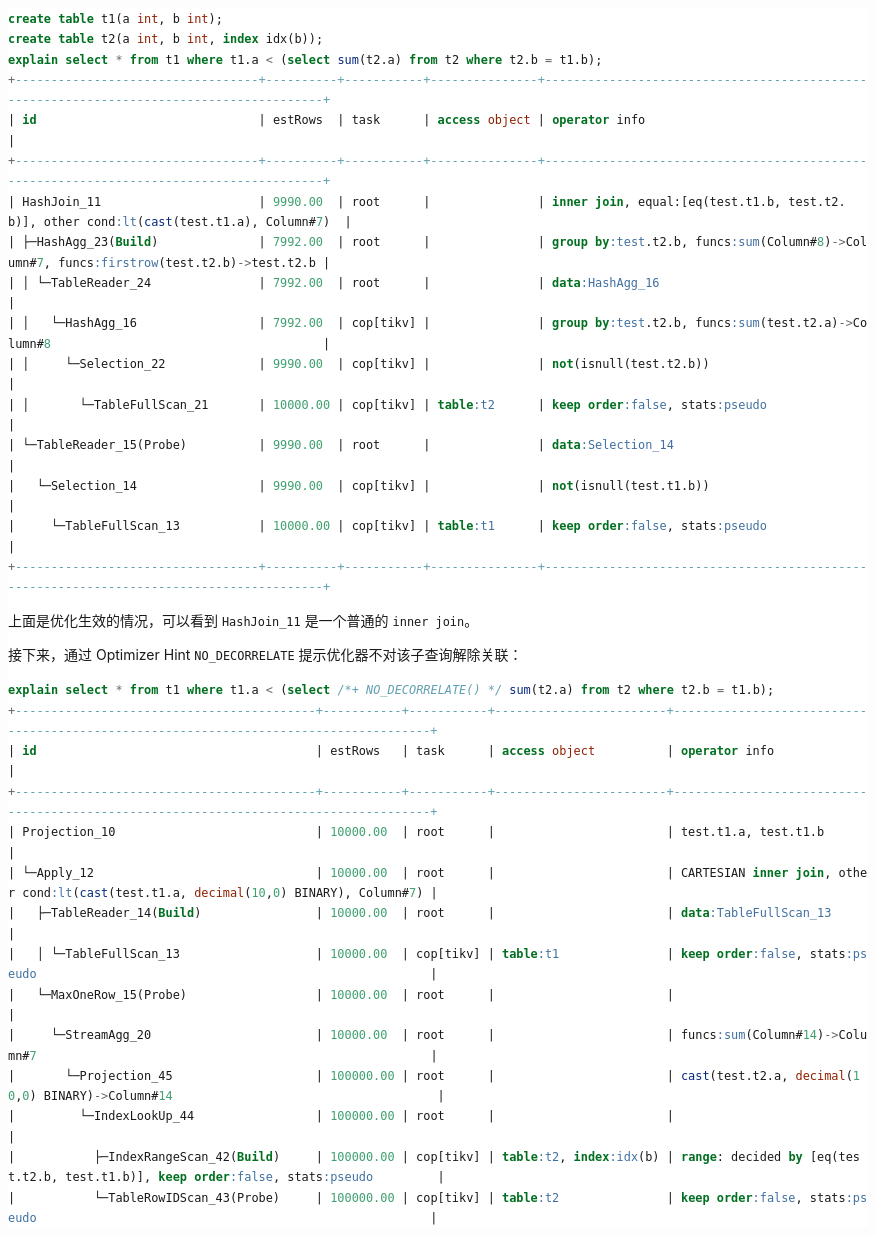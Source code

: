 ```sql
create table t1(a int, b int);
create table t2(a int, b int, index idx(b));
explain select * from t1 where t1.a < (select sum(t2.a) from t2 where t2.b = t1.b);
+----------------------------------+----------+-----------+---------------+-----------------------------------------------------------------------------------------+
| id                               | estRows  | task      | access object | operator info                                                                           |
+----------------------------------+----------+-----------+---------------+-----------------------------------------------------------------------------------------+
| HashJoin_11                      | 9990.00  | root      |               | inner join, equal:[eq(test.t1.b, test.t2.b)], other cond:lt(cast(test.t1.a), Column#7)  |
| ├─HashAgg_23(Build)              | 7992.00  | root      |               | group by:test.t2.b, funcs:sum(Column#8)->Column#7, funcs:firstrow(test.t2.b)->test.t2.b |
| │ └─TableReader_24               | 7992.00  | root      |               | data:HashAgg_16                                                                         |
| │   └─HashAgg_16                 | 7992.00  | cop[tikv] |               | group by:test.t2.b, funcs:sum(test.t2.a)->Column#8                                      |
| │     └─Selection_22             | 9990.00  | cop[tikv] |               | not(isnull(test.t2.b))                                                                  |
| │       └─TableFullScan_21       | 10000.00 | cop[tikv] | table:t2      | keep order:false, stats:pseudo                                                          |
| └─TableReader_15(Probe)          | 9990.00  | root      |               | data:Selection_14                                                                       |
|   └─Selection_14                 | 9990.00  | cop[tikv] |               | not(isnull(test.t1.b))                                                                  |
|     └─TableFullScan_13           | 10000.00 | cop[tikv] | table:t1      | keep order:false, stats:pseudo                                                          |
+----------------------------------+----------+-----------+---------------+-----------------------------------------------------------------------------------------+
```

上面是优化生效的情况，可以看到 `HashJoin_11` 是一个普通的 `inner join`。

接下来，通过 Optimizer Hint `NO_DECORRELATE` 提示优化器不对该子查询解除关联：

```sql
explain select * from t1 where t1.a < (select /*+ NO_DECORRELATE() */ sum(t2.a) from t2 where t2.b = t1.b);
+------------------------------------------+-----------+-----------+------------------------+--------------------------------------------------------------------------------------+
| id                                       | estRows   | task      | access object          | operator info                                                                        |
+------------------------------------------+-----------+-----------+------------------------+--------------------------------------------------------------------------------------+
| Projection_10                            | 10000.00  | root      |                        | test.t1.a, test.t1.b                                                                 |
| └─Apply_12                               | 10000.00  | root      |                        | CARTESIAN inner join, other cond:lt(cast(test.t1.a, decimal(10,0) BINARY), Column#7) |
|   ├─TableReader_14(Build)                | 10000.00  | root      |                        | data:TableFullScan_13                                                                |
|   │ └─TableFullScan_13                   | 10000.00  | cop[tikv] | table:t1               | keep order:false, stats:pseudo                                                       |
|   └─MaxOneRow_15(Probe)                  | 10000.00  | root      |                        |                                                                                      |
|     └─StreamAgg_20                       | 10000.00  | root      |                        | funcs:sum(Column#14)->Column#7                                                       |
|       └─Projection_45                    | 100000.00 | root      |                        | cast(test.t2.a, decimal(10,0) BINARY)->Column#14                                     |
|         └─IndexLookUp_44                 | 100000.00 | root      |                        |                                                                                      |
|           ├─IndexRangeScan_42(Build)     | 100000.00 | cop[tikv] | table:t2, index:idx(b) | range: decided by [eq(test.t2.b, test.t1.b)], keep order:false, stats:pseudo         |
|           └─TableRowIDScan_43(Probe)     | 100000.00 | cop[tikv] | table:t2               | keep order:false, stats:pseudo                                                       |
```